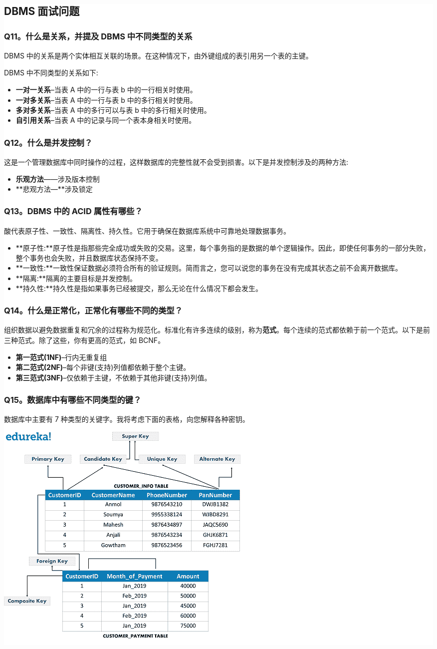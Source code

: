 ## **DBMS 面试问题**

### **Q11。什么是关系，并提及 DBMS 中不同类型的关系**

DBMS 中的关系是两个实体相互关联的场景。在这种情况下，由外键组成的表引用另一个表的主键。

DBMS 中不同类型的关系如下:

*   **一对一关系**–当表 A 中的一行与表 b 中的一行相关时使用。
*   **一对多关系**–当表 A 中的一行与表 b 中的多行相关时使用。
*   **多对多关系**–当表 A 中的多行可以与表 b 中的多行相关时使用。
*   **自引用关系**–当表 A 中的记录与同一个表本身相关时使用。

### **Q12。什么是并发控制？**

这是一个管理数据库中同时操作的过程，这样数据库的完整性就不会受到损害。以下是并发控制涉及的两种方法:

*   **乐观方法**——涉及版本控制
*   **悲观方法—**涉及锁定

### **Q13。DBMS 中的 ACID 属性有哪些？**

酸代表原子性、一致性、隔离性、持久性。它用于确保在数据库系统中可靠地处理数据事务。

*   **原子性:**原子性是指那些完全成功或失败的交易。这里，每个事务指的是数据的单个逻辑操作。因此，即使任何事务的一部分失败，整个事务也会失败，并且数据库状态保持不变。
*   **一致性:**一致性保证数据必须符合所有的验证规则。简而言之，您可以说您的事务在没有完成其状态之前不会离开数据库。
*   **隔离:**隔离的主要目标是并发控制。
*   **持久性:**持久性是指如果事务已经被提交，那么无论在什么情况下都会发生。

### **Q14。什么是正常化，正常化有哪些不同的类型？**

组织数据以避免数据重复和冗余的过程称为规范化。标准化有许多连续的级别，称为**范式**。每个连续的范式都依赖于前一个范式。以下是前三种范式。除了这些，你有更高的范式，如 BCNF。

*   **第一范式(1NF)**–行内无重复组
*   **第二范式(2NF)**–每个非键(支持)列值都依赖于整个主键。
*   **第三范式(3NF)**–仅依赖于主键，不依赖于其他非键(支持)列值。

### **Q15。数据库中有哪些不同类型的键？**

数据库中主要有 7 种类型的关键字。我将考虑下面的表格，向您解释各种密钥。

![Keys in Database - DBMS Interview Questions - Edureka](img/2ef0c3d78903c7c95ef2e8019bfcd0ec.png)
